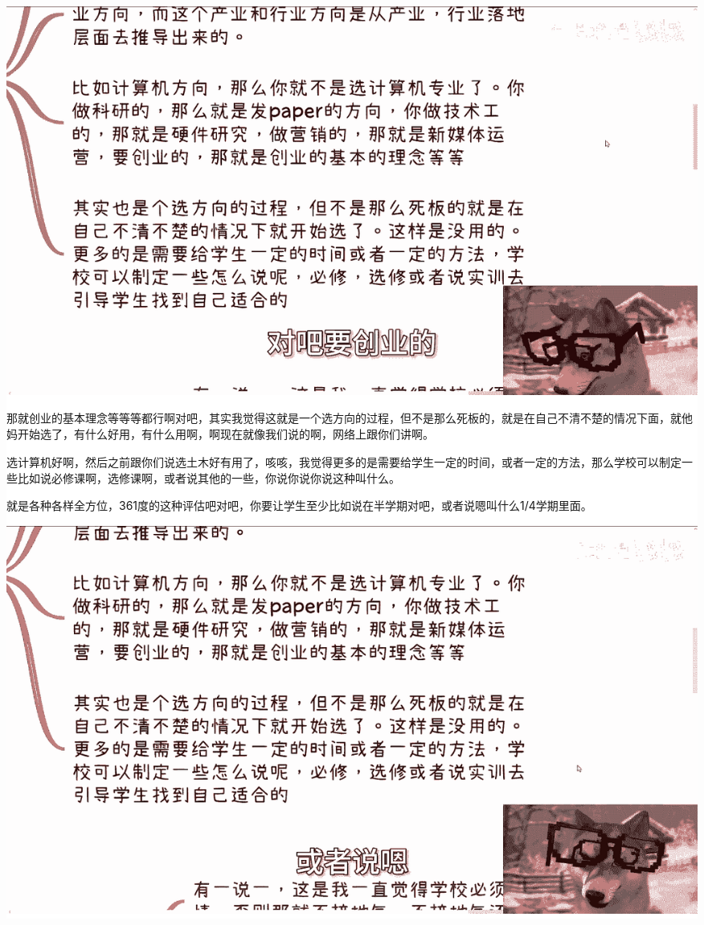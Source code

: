 ![](img/4b0a264fc20ecb29238df5a4fcf47d6e_12.png)

那就创业的基本理念等等等都行啊对吧，其实我觉得这就是一个选方向的过程，但不是那么死板的，就是在自己不清不楚的情况下面，就他妈开始选了，有什么好用，有什么用啊，啊现在就像我们说的啊，网络上跟你们讲啊。

选计算机好啊，然后之前跟你们说选土木好有用了，咳咳，我觉得更多的是需要给学生一定的时间，或者一定的方法，那么学校可以制定一些比如说必修课啊，选修课啊，或者说其他的一些，你说你说你说这种叫什么。

就是各种各样全方位，361度的这种评估吧对吧，你要让学生至少比如说在半学期对吧，或者说嗯叫什么1/4学期里面。



![](img/4b0a264fc20ecb29238df5a4fcf47d6e_14.png)
